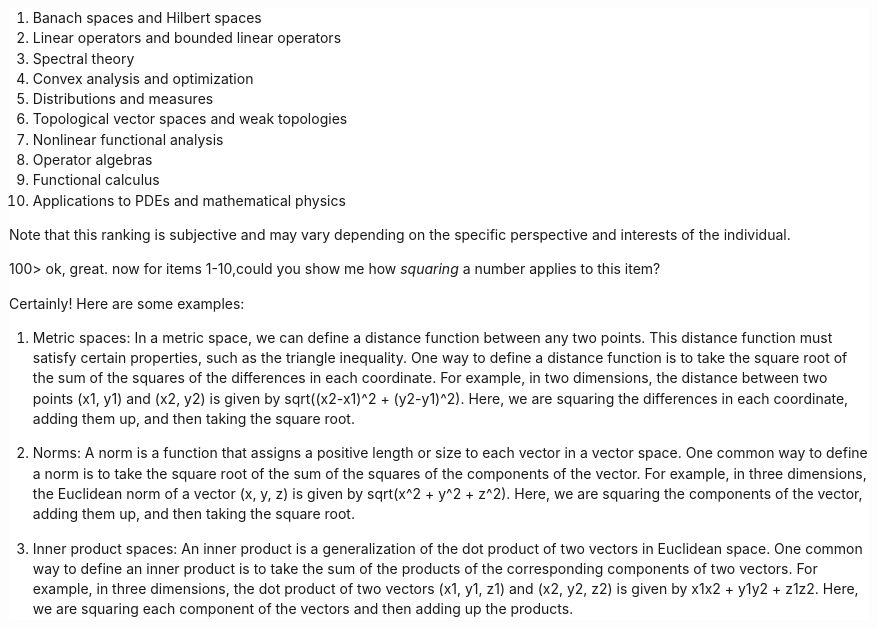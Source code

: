1. Banach spaces and Hilbert spaces
2. Linear operators and bounded linear operators
3. Spectral theory
4. Convex analysis and optimization
5. Distributions and measures
6. Topological vector spaces and weak topologies
7. Nonlinear functional analysis
8. Operator algebras
9. Functional calculus
10. Applications to PDEs and mathematical physics

Note that this ranking is subjective and may vary
depending on the specific perspective and
interests of the individual.

100> ok, great. now for items 1-10,could you show
me how *squaring* a number applies to this item?

Certainly! Here are some examples:

1. Metric spaces: In a metric space, we can define
   a distance function between any two
   points. This distance function must satisfy
   certain properties, such as the triangle
   inequality. One way to define a distance
   function is to take the square root of the sum
   of the squares of the differences in each
   coordinate. For example, in two dimensions, the
   distance between two points (x1, y1) and (x2, y2) 
   is given by sqrt((x2-x1)^2 + (y2-y1)^2). 
   Here, we are squaring the differences in each
   coordinate, adding them up, and then taking the
   square root.

2. Norms: A norm is a function that assigns
   a positive length or size to each vector in
   a vector space. One common way to define a norm
   is to take the square root of the sum of the
   squares of the components of the vector. For
   example, in three dimensions, the Euclidean
   norm of a vector (x, y, z) is given by 
   sqrt(x^2 + y^2 + z^2). Here, we are squaring the
   components of the vector, adding them up, and
   then taking the square root.

3. Inner product spaces: An inner product is
   a generalization of the dot product of two
   vectors in Euclidean space. One common way to
   define an inner product is to take the sum of
   the products of the corresponding components of
   two vectors. For example, in three dimensions,
   the dot product of two vectors (x1, y1, z1) and
   (x2, y2, z2) is given by 
   x1x2 + y1y2 + z1z2. Here, we are squaring each
   component of the vectors and then adding up the
   products.
